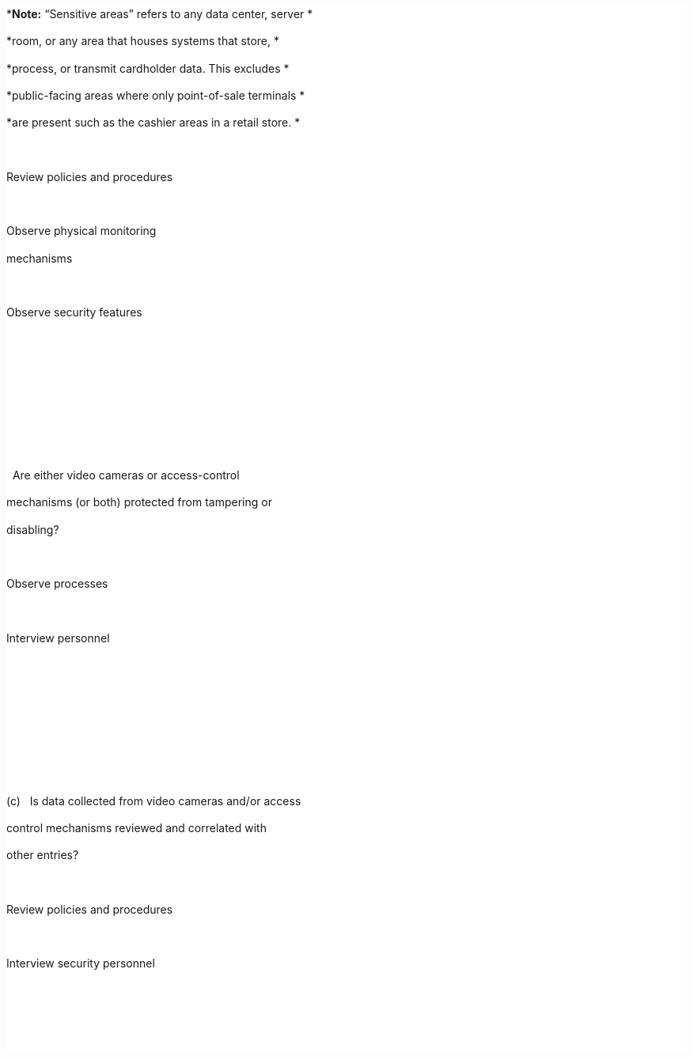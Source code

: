 ***Note:** “Sensitive areas” refers to any data center, server *

*room, or any area that houses systems that store, *

*process, or transmit cardholder data. This excludes *

*public-facing areas where only point-of-sale terminals *

*are present such as the cashier areas in a retail store. *

 

Review policies and procedures 

 

Observe physical monitoring 

mechanisms 

 

Observe security features 

 

 

 

 

 

  Are either video cameras or access-control 

mechanisms (or both) protected from tampering or 

disabling?  

 

Observe processes 

 

Interview personnel 

 

 

 

 

 

(c)   Is data collected from video cameras and/or access 

control mechanisms reviewed and correlated with 

other entries? 

 

Review policies and procedures 

 

Interview security personnel 

 

 

 